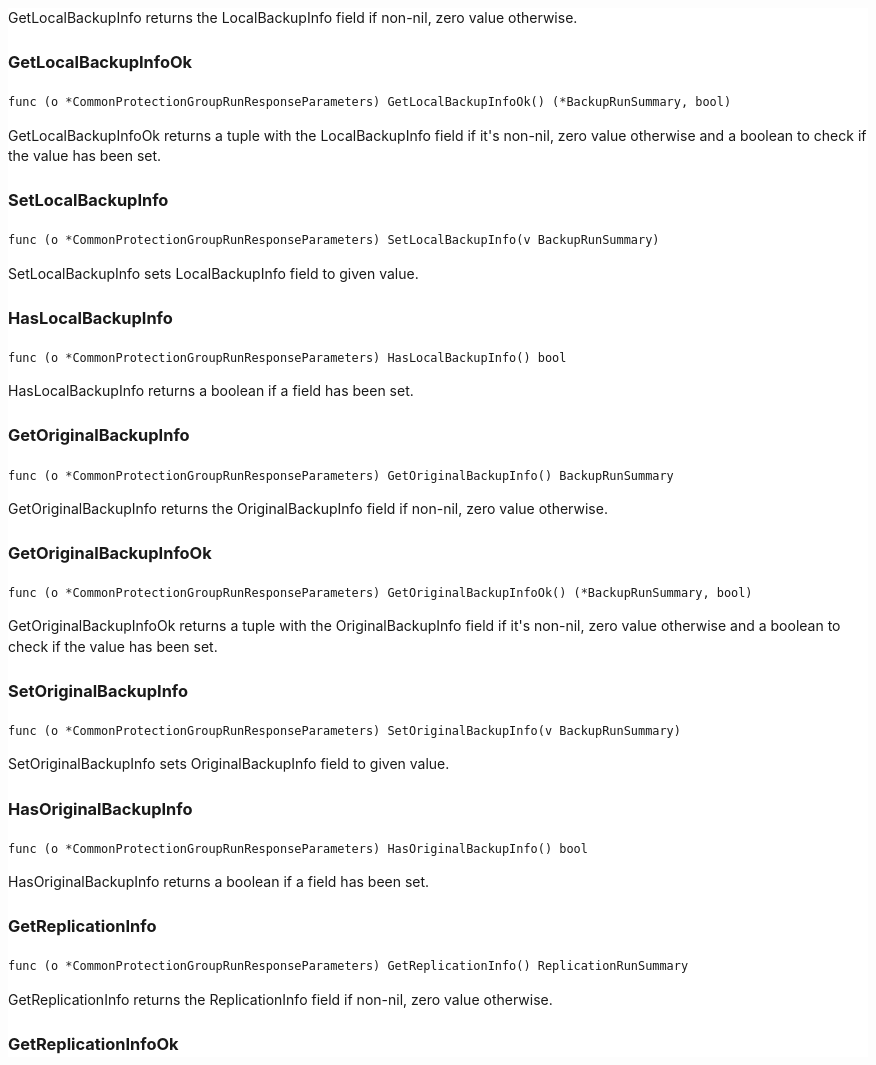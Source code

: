 GetLocalBackupInfo returns the LocalBackupInfo field if non-nil, zero value otherwise.

### GetLocalBackupInfoOk

`func (o *CommonProtectionGroupRunResponseParameters) GetLocalBackupInfoOk() (*BackupRunSummary, bool)`

GetLocalBackupInfoOk returns a tuple with the LocalBackupInfo field if it's non-nil, zero value otherwise
and a boolean to check if the value has been set.

### SetLocalBackupInfo

`func (o *CommonProtectionGroupRunResponseParameters) SetLocalBackupInfo(v BackupRunSummary)`

SetLocalBackupInfo sets LocalBackupInfo field to given value.

### HasLocalBackupInfo

`func (o *CommonProtectionGroupRunResponseParameters) HasLocalBackupInfo() bool`

HasLocalBackupInfo returns a boolean if a field has been set.

### GetOriginalBackupInfo

`func (o *CommonProtectionGroupRunResponseParameters) GetOriginalBackupInfo() BackupRunSummary`

GetOriginalBackupInfo returns the OriginalBackupInfo field if non-nil, zero value otherwise.

### GetOriginalBackupInfoOk

`func (o *CommonProtectionGroupRunResponseParameters) GetOriginalBackupInfoOk() (*BackupRunSummary, bool)`

GetOriginalBackupInfoOk returns a tuple with the OriginalBackupInfo field if it's non-nil, zero value otherwise
and a boolean to check if the value has been set.

### SetOriginalBackupInfo

`func (o *CommonProtectionGroupRunResponseParameters) SetOriginalBackupInfo(v BackupRunSummary)`

SetOriginalBackupInfo sets OriginalBackupInfo field to given value.

### HasOriginalBackupInfo

`func (o *CommonProtectionGroupRunResponseParameters) HasOriginalBackupInfo() bool`

HasOriginalBackupInfo returns a boolean if a field has been set.

### GetReplicationInfo

`func (o *CommonProtectionGroupRunResponseParameters) GetReplicationInfo() ReplicationRunSummary`

GetReplicationInfo returns the ReplicationInfo field if non-nil, zero value otherwise.

### GetReplicationInfoOk
